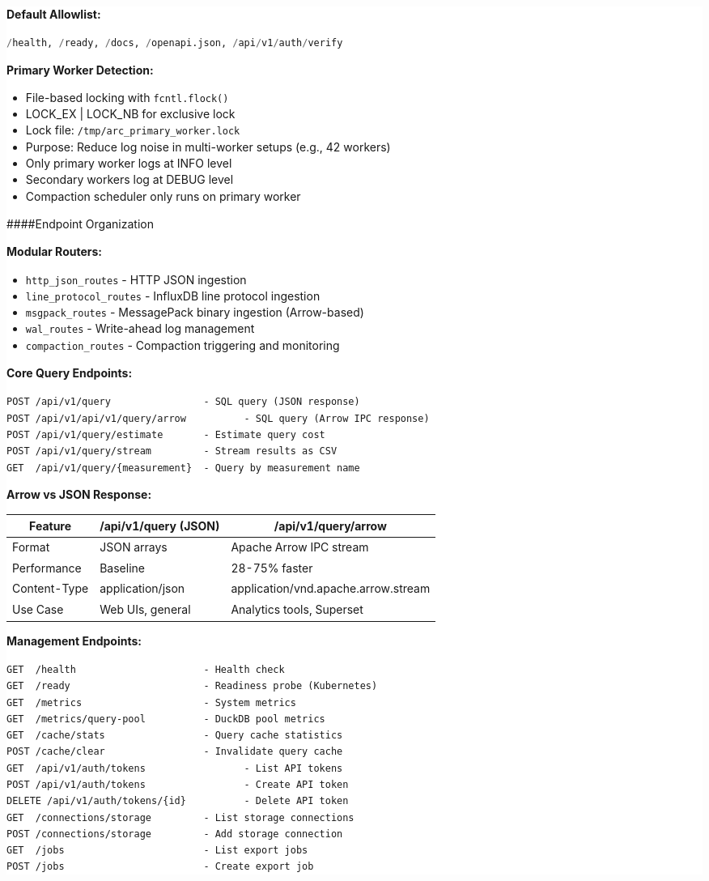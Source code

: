 **Default Allowlist:**
```python
/health, /ready, /docs, /openapi.json, /api/v1/auth/verify
```

**Primary Worker Detection:**
- File-based locking with `fcntl.flock()`
- LOCK_EX | LOCK_NB for exclusive lock
- Lock file: `/tmp/arc_primary_worker.lock`
- Purpose: Reduce log noise in multi-worker setups (e.g., 42 workers)
- Only primary worker logs at INFO level
- Secondary workers log at DEBUG level
- Compaction scheduler only runs on primary worker

####Endpoint Organization

**Modular Routers:**
- `http_json_routes` - HTTP JSON ingestion
- `line_protocol_routes` - InfluxDB line protocol ingestion
- `msgpack_routes` - MessagePack binary ingestion (Arrow-based)
- `wal_routes` - Write-ahead log management
- `compaction_routes` - Compaction triggering and monitoring

**Core Query Endpoints:**
```
POST /api/v1/query                - SQL query (JSON response)
POST /api/v1/api/v1/query/arrow          - SQL query (Arrow IPC response)
POST /api/v1/query/estimate       - Estimate query cost
POST /api/v1/query/stream         - Stream results as CSV
GET  /api/v1/query/{measurement}  - Query by measurement name
```

**Arrow vs JSON Response:**

| Feature | /api/v1/query (JSON) | /api/v1/query/arrow |
|---------|--------------|--------------|
| Format | JSON arrays | Apache Arrow IPC stream |
| Performance | Baseline | 28-75% faster |
| Content-Type | application/json | application/vnd.apache.arrow.stream |
| Use Case | Web UIs, general | Analytics tools, Superset |

**Management Endpoints:**
```
GET  /health                      - Health check
GET  /ready                       - Readiness probe (Kubernetes)
GET  /metrics                     - System metrics
GET  /metrics/query-pool          - DuckDB pool metrics
GET  /cache/stats                 - Query cache statistics
POST /cache/clear                 - Invalidate query cache
GET  /api/v1/auth/tokens                 - List API tokens
POST /api/v1/auth/tokens                 - Create API token
DELETE /api/v1/auth/tokens/{id}          - Delete API token
GET  /connections/storage         - List storage connections
POST /connections/storage         - Add storage connection
GET  /jobs                        - List export jobs
POST /jobs                        - Create export job
```
